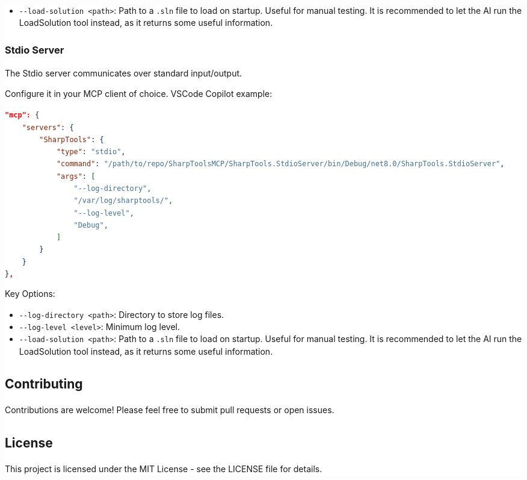 *   `--load-solution <path>`: Path to a `.sln` file to load on startup. Useful for manual testing. It is recommended to let the AI run the LoadSolution tool instead, as it returns some useful information.

### Stdio Server

The Stdio server communicates over standard input/output.

Configure it in your MCP client of choice.
VSCode Copilot example:

```json
"mcp": {
    "servers": {
        "SharpTools": {
            "type": "stdio",
            "command": "/path/to/repo/SharpToolsMCP/SharpTools.StdioServer/bin/Debug/net8.0/SharpTools.StdioServer",
            "args": [
                "--log-directory",
                "/var/log/sharptools/",
                "--log-level",
                "Debug",
            ]
        }
    }
},
```
Key Options:
*   `--log-directory <path>`: Directory to store log files.
*   `--log-level <level>`: Minimum log level.
*   `--load-solution <path>`: Path to a `.sln` file to load on startup. Useful for manual testing. It is recommended to let the AI run the LoadSolution tool instead, as it returns some useful information.

## Contributing

Contributions are welcome! Please feel free to submit pull requests or open issues.

## License

This project is licensed under the MIT License - see the LICENSE file for details.